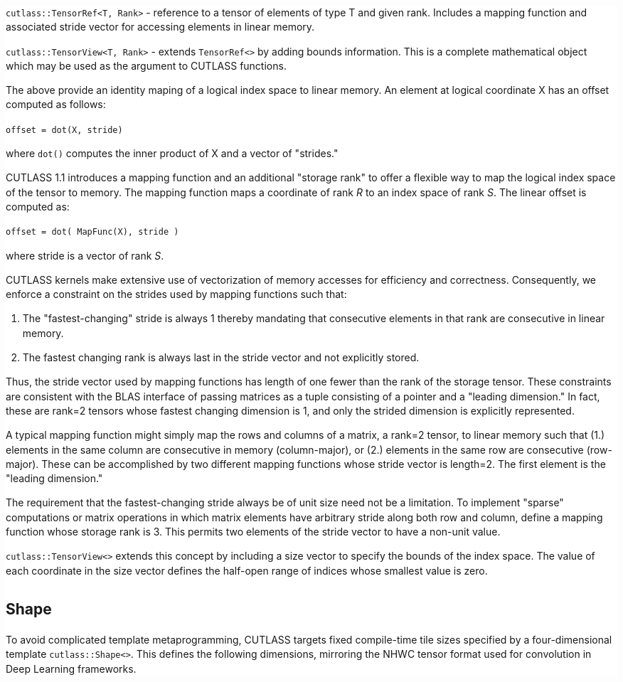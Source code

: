`cutlass::TensorRef<T, Rank>`  - reference to a tensor of elements of type T and given rank. Includes a mapping function and associated stride vector for accessing elements in linear memory.

`cutlass::TensorView<T, Rank>` - extends `TensorRef<>` by adding bounds information. This is a complete mathematical object which may be used as the argument to CUTLASS functions.

The above provide an identity maping of a logical index space to linear memory. An element
at logical coordinate X has an offset computed as follows:
```
offset = dot(X, stride)
```
where `dot()` computes the inner product of X and a vector of "strides."

CUTLASS 1.1 introduces a mapping function and an additional "storage rank" to offer a flexible way to
map the logical index space of the tensor to memory. The mapping function maps a coordinate
of rank _R_ to an index space of rank _S_. The linear offset is computed as:
```
offset = dot( MapFunc(X), stride )
```
where stride is a vector of rank _S_.

CUTLASS kernels make extensive use of vectorization of memory accesses for efficiency and
correctness. Consequently, we enforce a constraint on the strides used by mapping functions
such that:

1. The "fastest-changing" stride is always 1 thereby mandating that consecutive elements in
   that rank are consecutive in linear memory.

2. The fastest changing rank is always last in the stride vector and not explicitly stored.

Thus, the stride vector used by mapping functions has length of one fewer than the rank of the
storage tensor. These constraints are consistent with the BLAS interface of passing matrices as
a tuple consisting of a pointer and a "leading dimension." In fact, these are rank=2 tensors
whose fastest changing dimension is 1, and only the strided dimension is explicitly represented.

A typical mapping function might simply map the rows and columns of a matrix, a rank=2 tensor,
to linear memory such that (1.) elements in the same column are consecutive in memory
(column-major), or (2.) elements in the same row are consecutive (row-major). These can be
accomplished by two different mapping functions whose stride vector is length=2. The first
element is the "leading dimension."

The requirement that the fastest-changing stride always be of unit size need not be a limitation.
To implement "sparse" computations or matrix operations in which matrix elements have arbitrary
stride along both row and column, define a mapping function whose storage rank is 3. This permits
two elements of the stride vector to have a non-unit value.

`cutlass::TensorView<>` extends this concept by including a size vector to specify the bounds of
the index space. The value of each coordinate in the size vector defines the half-open range of
indices whose smallest value is zero.

## <a name="S-core-shape"></a> Shape

To avoid complicated template metaprogramming, CUTLASS targets fixed compile-time tile sizes specified
by a four-dimensional template `cutlass::Shape<>`. This defines the following dimensions, mirroring
the NHWC tensor format used for convolution in Deep Learning frameworks.
